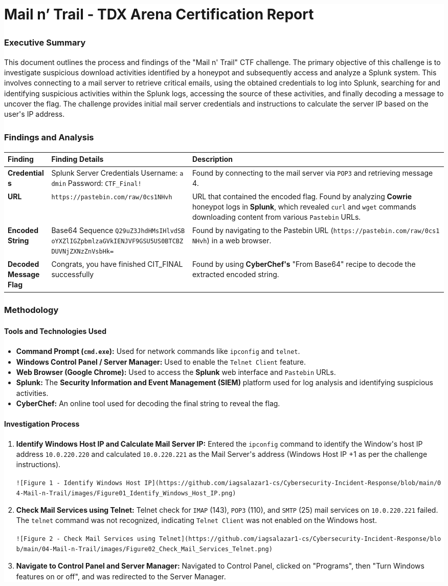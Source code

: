 # Mail n’ Trail - TDX Arena Certification Report

### Executive Summary

This document outlines the process and findings of the "Mail n' Trail" CTF challenge. The primary objective of this challenge is to investigate suspicious download activities identified by a honeypot and subsequently access and analyze a Splunk system. This involves connecting to a mail server to retrieve critical emails, using the obtained credentials to log into Splunk, searching for and identifying suspicious activities within the Splunk logs, accessing the source of these activities, and finally decoding a message to uncover the flag. The challenge provides initial mail server credentials and instructions to calculate the server IP based on the user's IP address.

### Findings and Analysis

| Finding | Finding Details | Description |
| :--- | :--- | :--- |
| **Credentials** | Splunk Server Credentials Username: `admin` Password: `CTF_Final!` | Found by connecting to the mail server via `POP3` and retrieving message 4. |
| **URL** | `https://pastebin.com/raw/0cs1NHvh` | URL that contained the encoded flag. Found by analyzing **Cowrie** honeypot logs in **Splunk**, which revealed `curl` and `wget` commands downloading content from various `Pastebin` URLs. |
| **Encoded String** | Base64 Sequence `Q29uZ3JhdHMsIHlvdSBoYXZlIGZpbmlzaGVkIENJVF9GSU5US0BTCBZDUVNjZXNzZnVsbHk=` | Found by navigating to the Pastebin URL (`https://pastebin.com/raw/0cs1NHvh`) in a web browser. |
| **Decoded Message Flag** | Congrats, you have finished CIT_FINAL successfully | Found by using **CyberChef's** "From Base64" recipe to decode the extracted encoded string. |

### Methodology

#### Tools and Technologies Used

* **Command Prompt (`cmd.exe`):** Used for network commands like `ipconfig` and `telnet`.
* **Windows Control Panel / Server Manager:** Used to enable the `Telnet Client` feature.
* **Web Browser (Google Chrome):** Used to access the **Splunk** web interface and `Pastebin` URLs.
* **Splunk:** The **Security Information and Event Management (SIEM)** platform used for log analysis and identifying suspicious activities.
* **CyberChef:** An online tool used for decoding the final string to reveal the flag.

#### Investigation Process

1.  **Identify Windows Host IP and Calculate Mail Server IP:** Entered the `ipconfig` command to identify the Window's host IP address `10.0.220.220` and calculated `10.0.220.221` as the Mail Server's address (Windows Host IP +1 as per the challenge instructions).

    `![Figure 1 - Identify Windows Host IP](https://github.com/iagsalazar1-cs/Cybersecurity-Incident-Response/blob/main/04-Mail-n-Trail/images/Figure01_Identify_Windows_Host_IP.png)`

2.  **Check Mail Services using Telnet:** Telnet check for `IMAP` (143), `POP3` (110), and `SMTP` (25) mail services on `10.0.220.221` failed. The `telnet` command was not recognized, indicating `Telnet Client` was not enabled on the Windows host.

    `![Figure 2 - Check Mail Services using Telnet](https://github.com/iagsalazar1-cs/Cybersecurity-Incident-Response/blob/main/04-Mail-n-Trail/images/Figure02_Check_Mail_Services_Telnet.png)`

3.  **Navigate to Control Panel and Server Manager:** Navigated to Control Panel, clicked on "Programs", then "Turn Windows features on or off", and was redirected to the Server Manager.
